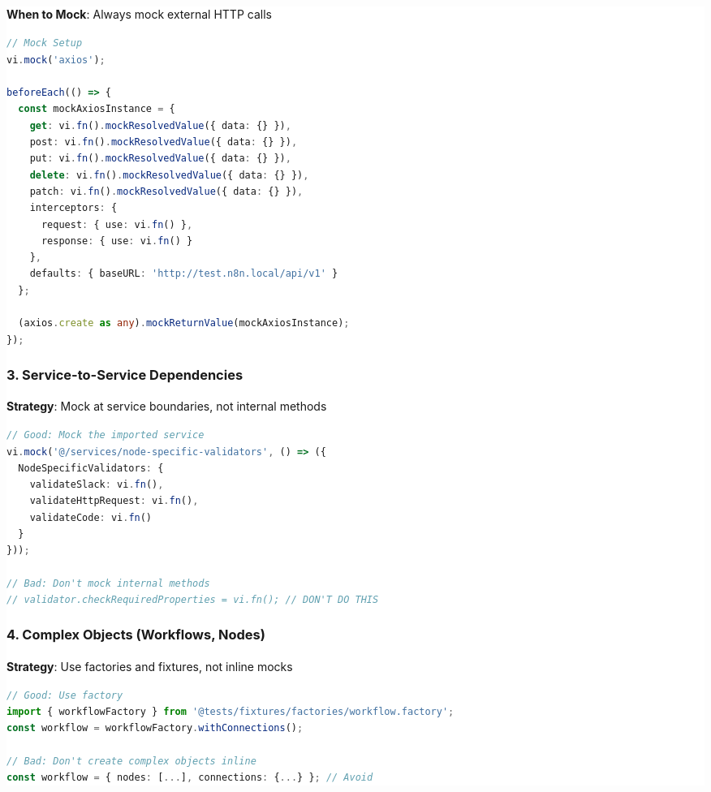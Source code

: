 **When to Mock**: Always mock external HTTP calls

```typescript
// Mock Setup
vi.mock('axios');

beforeEach(() => {
  const mockAxiosInstance = {
    get: vi.fn().mockResolvedValue({ data: {} }),
    post: vi.fn().mockResolvedValue({ data: {} }),
    put: vi.fn().mockResolvedValue({ data: {} }),
    delete: vi.fn().mockResolvedValue({ data: {} }),
    patch: vi.fn().mockResolvedValue({ data: {} }),
    interceptors: {
      request: { use: vi.fn() },
      response: { use: vi.fn() }
    },
    defaults: { baseURL: 'http://test.n8n.local/api/v1' }
  };
  
  (axios.create as any).mockReturnValue(mockAxiosInstance);
});
```

### 3. Service-to-Service Dependencies

**Strategy**: Mock at service boundaries, not internal methods

```typescript
// Good: Mock the imported service
vi.mock('@/services/node-specific-validators', () => ({
  NodeSpecificValidators: {
    validateSlack: vi.fn(),
    validateHttpRequest: vi.fn(),
    validateCode: vi.fn()
  }
}));

// Bad: Don't mock internal methods
// validator.checkRequiredProperties = vi.fn(); // DON'T DO THIS
```

### 4. Complex Objects (Workflows, Nodes)

**Strategy**: Use factories and fixtures, not inline mocks

```typescript
// Good: Use factory
import { workflowFactory } from '@tests/fixtures/factories/workflow.factory';
const workflow = workflowFactory.withConnections();

// Bad: Don't create complex objects inline
const workflow = { nodes: [...], connections: {...} }; // Avoid
```
